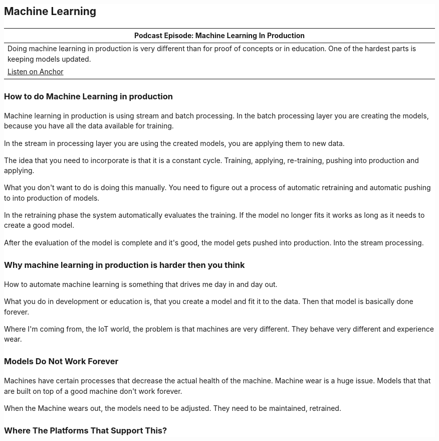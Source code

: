 
Machine Learning
----------------

| Podcast Episode: Machine Learning In Production
|------------------|
|Doing machine learning in production is very diﬀerent than for proof of concepts or in education. One of the hardest parts is keeping models updated.  
| [Listen on Anchor](https://anchor.fm/andreaskayy/episodes/Machine-Learning-In-Production-e11bbk)

### How to do Machine Learning in production

Machine learning in production is using stream and batch processing. In
the batch processing layer you are creating the models, because you have
all the data available for training.

In the stream in processing layer you are using the created models, you
are applying them to new data.

The idea that you need to incorporate is that it is a constant cycle.
Training, applying, re-training, pushing into production and applying.

What you don't want to do is doing this manually. You need to figure out
a process of automatic retraining and automatic pushing to into
production of models.

In the retraining phase the system automatically evaluates the training.
If the model no longer fits it works as long as it needs to create a
good model.

After the evaluation of the model is complete and it's good, the model
gets pushed into production. Into the stream processing.

### Why machine learning in production is harder then you think

How to automate machine learning is something that drives me day in and
day out.

What you do in development or education is, that you create a model and
fit it to the data. Then that model is basically done forever.

Where I'm coming from, the IoT world, the problem is that machines are
very different. They behave very different and experience wear.

### Models Do Not Work Forever

Machines have certain processes that decrease the actual health of the
machine. Machine wear is a huge issue. Models that that are built on top
of a good machine don't work forever.

When the Machine wears out, the models need to be adjusted. They need to
be maintained, retrained.

### Where The Platforms That Support This?

